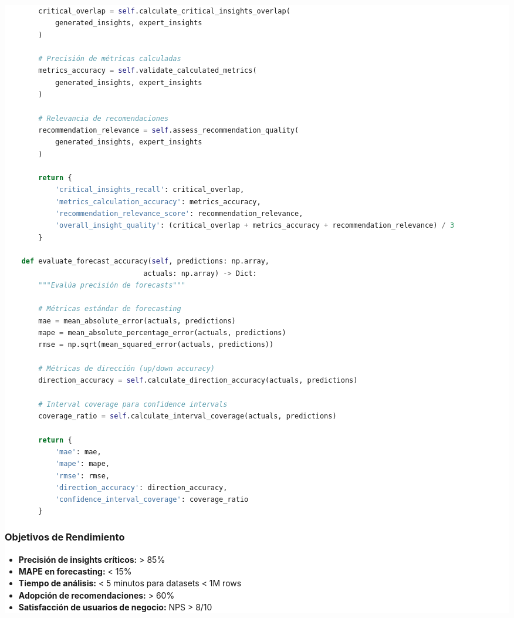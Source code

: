 ```python
        critical_overlap = self.calculate_critical_insights_overlap(
            generated_insights, expert_insights
        )
        
        # Precisión de métricas calculadas
        metrics_accuracy = self.validate_calculated_metrics(
            generated_insights, expert_insights
        )
        
        # Relevancia de recomendaciones
        recommendation_relevance = self.assess_recommendation_quality(
            generated_insights, expert_insights
        )
        
        return {
            'critical_insights_recall': critical_overlap,
            'metrics_calculation_accuracy': metrics_accuracy,
            'recommendation_relevance_score': recommendation_relevance,
            'overall_insight_quality': (critical_overlap + metrics_accuracy + recommendation_relevance) / 3
        }
    
    def evaluate_forecast_accuracy(self, predictions: np.array,
                                 actuals: np.array) -> Dict:
        """Evalúa precisión de forecasts"""
        
        # Métricas estándar de forecasting
        mae = mean_absolute_error(actuals, predictions)
        mape = mean_absolute_percentage_error(actuals, predictions)
        rmse = np.sqrt(mean_squared_error(actuals, predictions))
        
        # Métricas de dirección (up/down accuracy)
        direction_accuracy = self.calculate_direction_accuracy(actuals, predictions)
        
        # Interval coverage para confidence intervals
        coverage_ratio = self.calculate_interval_coverage(actuals, predictions)
        
        return {
            'mae': mae,
            'mape': mape,
            'rmse': rmse,
            'direction_accuracy': direction_accuracy,
            'confidence_interval_coverage': coverage_ratio
        }
```

### Objetivos de Rendimiento
- **Precisión de insights críticos:** > 85%
- **MAPE en forecasting:** < 15%
- **Tiempo de análisis:** < 5 minutos para datasets < 1M rows
- **Adopción de recomendaciones:** > 60%
- **Satisfacción de usuarios de negocio:** NPS > 8/10
